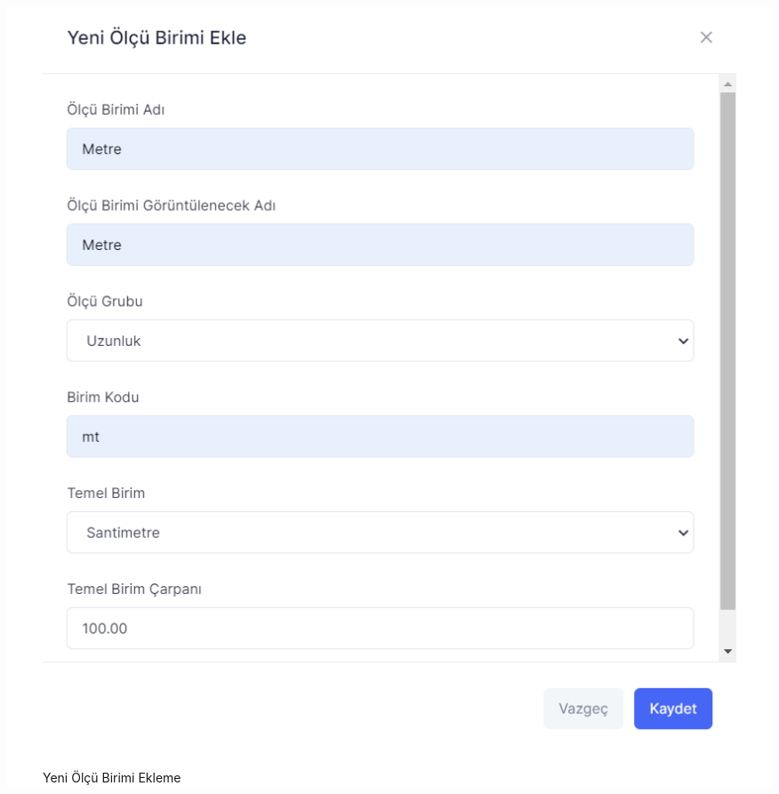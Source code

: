 <figure><img src="../../.gitbook/assets/Ekran görüntüsü 16-07-2024 15.44.05.png" alt=""><figcaption><p>Yeni Ölçü Birimi Ekleme</p></figcaption></figure>

 
